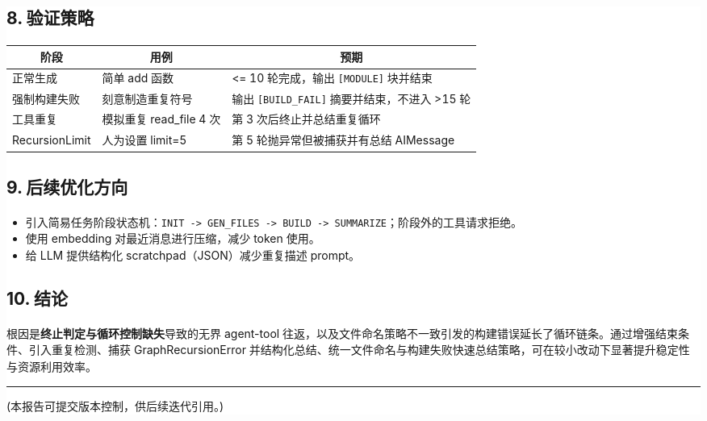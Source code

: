 ## 8. 验证策略
| 阶段 | 用例 | 预期 |
|------|------|------|
| 正常生成 | 简单 add 函数 | <= 10 轮完成，输出 `[MODULE]` 块并结束 |
| 强制构建失败 | 刻意制造重复符号 | 输出 `[BUILD_FAIL]` 摘要并结束，不进入 >15 轮 |
| 工具重复 | 模拟重复 read_file 4 次 | 第 3 次后终止并总结重复循环 |
| RecursionLimit | 人为设置 limit=5 | 第 5 轮抛异常但被捕获并有总结 AIMessage |

## 9. 后续优化方向
- 引入简易任务阶段状态机：`INIT -> GEN_FILES -> BUILD -> SUMMARIZE`；阶段外的工具请求拒绝。
- 使用 embedding 对最近消息进行压缩，减少 token 使用。
- 给 LLM 提供结构化 scratchpad（JSON）减少重复描述 prompt。

## 10. 结论
根因是**终止判定与循环控制缺失**导致的无界 agent-tool 往返，以及文件命名策略不一致引发的构建错误延长了循环链条。通过增强结束条件、引入重复检测、捕获 GraphRecursionError 并结构化总结、统一文件命名与构建失败快速总结策略，可在较小改动下显著提升稳定性与资源利用效率。

---
(本报告可提交版本控制，供后续迭代引用。)
